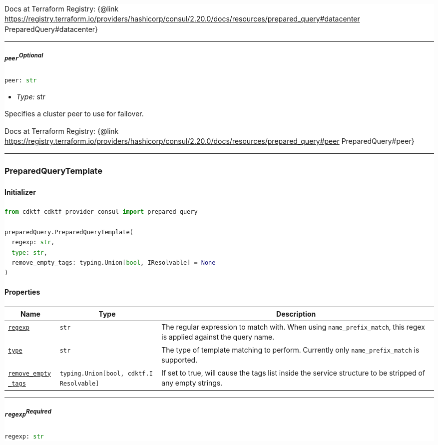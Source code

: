 Docs at Terraform Registry: {@link https://registry.terraform.io/providers/hashicorp/consul/2.20.0/docs/resources/prepared_query#datacenter PreparedQuery#datacenter}

---

##### `peer`<sup>Optional</sup> <a name="peer" id="@cdktf/provider-consul.preparedQuery.PreparedQueryFailoverTargets.property.peer"></a>

```python
peer: str
```

- *Type:* str

Specifies a cluster peer to use for failover.

Docs at Terraform Registry: {@link https://registry.terraform.io/providers/hashicorp/consul/2.20.0/docs/resources/prepared_query#peer PreparedQuery#peer}

---

### PreparedQueryTemplate <a name="PreparedQueryTemplate" id="@cdktf/provider-consul.preparedQuery.PreparedQueryTemplate"></a>

#### Initializer <a name="Initializer" id="@cdktf/provider-consul.preparedQuery.PreparedQueryTemplate.Initializer"></a>

```python
from cdktf_cdktf_provider_consul import prepared_query

preparedQuery.PreparedQueryTemplate(
  regexp: str,
  type: str,
  remove_empty_tags: typing.Union[bool, IResolvable] = None
)
```

#### Properties <a name="Properties" id="Properties"></a>

| **Name** | **Type** | **Description** |
| --- | --- | --- |
| <code><a href="#@cdktf/provider-consul.preparedQuery.PreparedQueryTemplate.property.regexp">regexp</a></code> | <code>str</code> | The regular expression to match with. When using `name_prefix_match`, this regex is applied against the query name. |
| <code><a href="#@cdktf/provider-consul.preparedQuery.PreparedQueryTemplate.property.type">type</a></code> | <code>str</code> | The type of template matching to perform. Currently only `name_prefix_match` is supported. |
| <code><a href="#@cdktf/provider-consul.preparedQuery.PreparedQueryTemplate.property.removeEmptyTags">remove_empty_tags</a></code> | <code>typing.Union[bool, cdktf.IResolvable]</code> | If set to true, will cause the tags list inside the service structure to be stripped of any empty strings. |

---

##### `regexp`<sup>Required</sup> <a name="regexp" id="@cdktf/provider-consul.preparedQuery.PreparedQueryTemplate.property.regexp"></a>

```python
regexp: str
```

